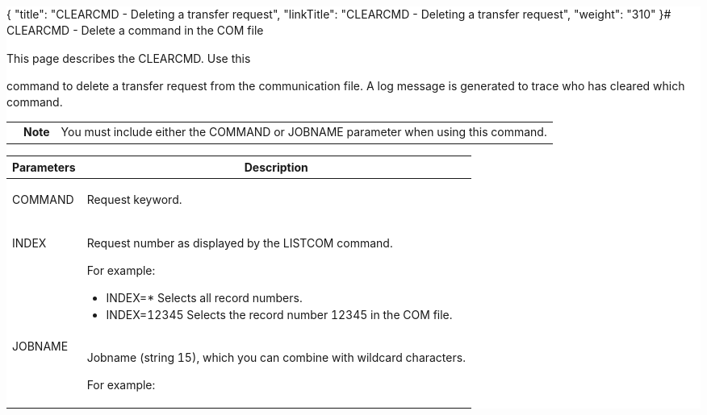{
    "title": "CLEARCMD - Deleting a transfer request",
    "linkTitle": "CLEARCMD - Deleting a transfer request",
    "weight": "310"
}# <span id="kanchor78"></span><span id="Deleting_a_transfer_request"></span> CLEARCMD - Delete a command in the COM file



This page describes the <span id="CLEARCMD_command"></span>CLEARCMD. Use this

command to delete a transfer request from the communication file. A log message is generated to trace who has cleared which command.



<table cellpadding="0" cellspacing="0">
   <col/>
   <col/>
   <col/>
      <tr>
         <td valign="top">         </td>
         <td valign="top"><span><b>Note</b></span>
         </td>
         <td data-mc-autonum="&lt;b&gt;Note&lt;/b&gt;" valign="top">You must include either the COMMAND or JOBNAME parameter when using this command.         </td>
      </tr>
</table>



<table cellspacing="0" width="90%">
   <col/>
   <col/>
   <thead>
      <tr>
         <th>Parameters</th>
         <th>Description</th>
      </tr>
   </thead>
   <tbody>
      <tr valign="top">
         <td>
            <p>COMMAND </p>
         </td>
         <td>
            <p>Request keyword.</p>
         </td>
      </tr>
      <tr valign="top">
         <td colspan="1" rowspan="1">
            <p>INDEX </p>
         </td>
         <td colspan="1" rowspan="1">
            <p>Request number as displayed by the LISTCOM command. </p>
            <p>For example:</p>
            <ul>
               <li><span>INDEX=*</span> Selects all record numbers.               </li>
               <li><span>INDEX=12345</span> Selects the record number 12345 in the COM file.               </li>
            </ul>
         </td>
      </tr>
      <tr valign="top">
         <td>JOBNAME         </td>
         <td>
            <p>Jobname   (string 15), which you can combine with wildcard characters.</p>
            <p>For example:</p>
            <ul>